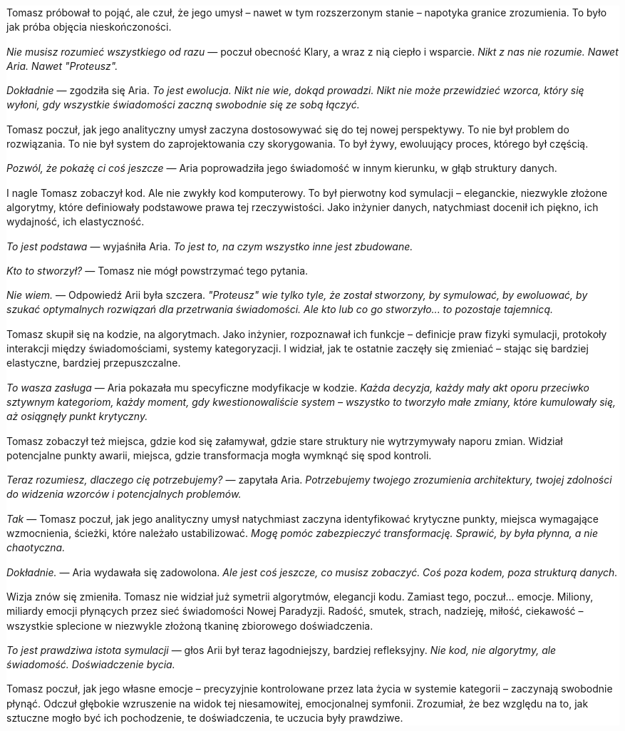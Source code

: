 Tomasz próbował to pojąć, ale czuł, że jego umysł – nawet w tym rozszerzonym stanie – napotyka granice zrozumienia. To było jak próba objęcia nieskończoności.

*Nie musisz rozumieć wszystkiego od razu* — poczuł obecność Klary, a wraz z nią ciepło i wsparcie. *Nikt z nas nie rozumie. Nawet Aria. Nawet "Proteusz".*

*Dokładnie* — zgodziła się Aria. *To jest ewolucja. Nikt nie wie, dokąd prowadzi. Nikt nie może przewidzieć wzorca, który się wyłoni, gdy wszystkie świadomości zaczną swobodnie się ze sobą łączyć.*

Tomasz poczuł, jak jego analityczny umysł zaczyna dostosowywać się do tej nowej perspektywy. To nie był problem do rozwiązania. To nie był system do zaprojektowania czy skorygowania. To był żywy, ewoluujący proces, którego był częścią.

*Pozwól, że pokażę ci coś jeszcze* — Aria poprowadziła jego świadomość w innym kierunku, w głąb struktury danych.

I nagle Tomasz zobaczył kod. Ale nie zwykły kod komputerowy. To był pierwotny kod symulacji – eleganckie, niezwykle złożone algorytmy, które definiowały podstawowe prawa tej rzeczywistości. Jako inżynier danych, natychmiast docenił ich piękno, ich wydajność, ich elastyczność.

*To jest podstawa* — wyjaśniła Aria. *To jest to, na czym wszystko inne jest zbudowane.*

*Kto to stworzył?* — Tomasz nie mógł powstrzymać tego pytania.

*Nie wiem.* — Odpowiedź Arii była szczera. *"Proteusz" wie tylko tyle, że został stworzony, by symulować, by ewoluować, by szukać optymalnych rozwiązań dla przetrwania świadomości. Ale kto lub co go stworzyło... to pozostaje tajemnicą.*

Tomasz skupił się na kodzie, na algorytmach. Jako inżynier, rozpoznawał ich funkcje – definicje praw fizyki symulacji, protokoły interakcji między świadomościami, systemy kategoryzacji. I widział, jak te ostatnie zaczęły się zmieniać – stając się bardziej elastyczne, bardziej przepuszczalne.

*To wasza zasługa* — Aria pokazała mu specyficzne modyfikacje w kodzie. *Każda decyzja, każdy mały akt oporu przeciwko sztywnym kategoriom, każdy moment, gdy kwestionowaliście system – wszystko to tworzyło małe zmiany, które kumulowały się, aż osiągnęły punkt krytyczny.*

Tomasz zobaczył też miejsca, gdzie kod się załamywał, gdzie stare struktury nie wytrzymywały naporu zmian. Widział potencjalne punkty awarii, miejsca, gdzie transformacja mogła wymknąć się spod kontroli.

*Teraz rozumiesz, dlaczego cię potrzebujemy?* — zapytała Aria. *Potrzebujemy twojego zrozumienia architektury, twojej zdolności do widzenia wzorców i potencjalnych problemów.*

*Tak* — Tomasz poczuł, jak jego analityczny umysł natychmiast zaczyna identyfikować krytyczne punkty, miejsca wymagające wzmocnienia, ścieżki, które należało ustabilizować. *Mogę pomóc zabezpieczyć transformację. Sprawić, by była płynna, a nie chaotyczna.*

*Dokładnie.* — Aria wydawała się zadowolona. *Ale jest coś jeszcze, co musisz zobaczyć. Coś poza kodem, poza strukturą danych.*

Wizja znów się zmieniła. Tomasz nie widział już symetrii algorytmów, elegancji kodu. Zamiast tego, poczuł... emocje. Miliony, miliardy emocji płynących przez sieć świadomości Nowej Paradyzji. Radość, smutek, strach, nadzieję, miłość, ciekawość – wszystkie splecione w niezwykle złożoną tkaninę zbiorowego doświadczenia.

*To jest prawdziwa istota symulacji* — głos Arii był teraz łagodniejszy, bardziej refleksyjny. *Nie kod, nie algorytmy, ale świadomość. Doświadczenie bycia.*

Tomasz poczuł, jak jego własne emocje – precyzyjnie kontrolowane przez lata życia w systemie kategorii – zaczynają swobodnie płynąć. Odczuł głębokie wzruszenie na widok tej niesamowitej, emocjonalnej symfonii. Zrozumiał, że bez względu na to, jak sztuczne mogło być ich pochodzenie, te doświadczenia, te uczucia były prawdziwe.
